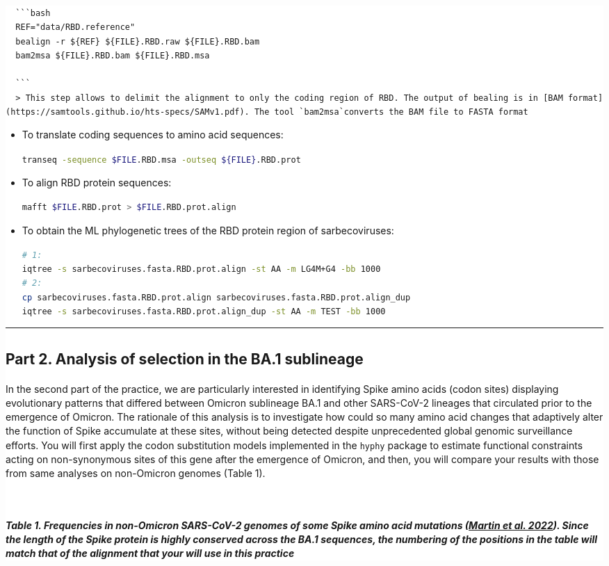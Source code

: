       ```bash
      REF="data/RBD.reference"
      bealign -r ${REF} ${FILE}.RBD.raw ${FILE}.RBD.bam   
      bam2msa ${FILE}.RBD.bam ${FILE}.RBD.msa 
      
      ```
      > This step allows to delimit the alignment to only the coding region of RBD. The output of bealing is in [BAM format](https://samtools.github.io/hts-specs/SAMv1.pdf). The tool `bam2msa`converts the BAM file to FASTA format
   
   + To translate coding sequences to amino acid sequences:
         
      ```bash 
      transeq -sequence $FILE.RBD.msa -outseq ${FILE}.RBD.prot 
      
      ```
   
   + To align RBD protein sequences:
   
      ```bash
      mafft $FILE.RBD.prot > $FILE.RBD.prot.align   
      
      ```
   
   + To obtain the ML phylogenetic trees of the RBD protein region of sarbecoviruses:
   
      ```bash
     # 1:
     iqtree -s sarbecoviruses.fasta.RBD.prot.align -st AA -m LG4M+G4 -bb 1000
     # 2:
     cp sarbecoviruses.fasta.RBD.prot.align sarbecoviruses.fasta.RBD.prot.align_dup
     iqtree -s sarbecoviruses.fasta.RBD.prot.align_dup -st AA -m TEST -bb 1000
     
     ```
---

## Part 2. Analysis of selection in the BA.1 sublineage

In the second part of the practice, we are particularly interested in identifying Spike amino acids (codon sites) displaying evolutionary patterns that differed between Omicron sublineage BA.1 and other SARS-CoV-2 lineages that circulated prior to the emergence of Omicron. The rationale of this analysis is to investigate how could so many amino acid changes that adaptively alter the function of Spike accumulate at these sites, without being detected despite unprecedented global genomic surveillance efforts. You will first apply the codon substitution models implemented in the `hyphy` package to estimate functional constraints acting on non-synonymous sites of this gene after the emergence of Omicron, and then, you will compare your results with those from same analyses on non-Omicron genomes (Table 1).

</br>

##### **Table 1**. Frequencies in non-Omicron SARS-CoV-2 genomes of some Spike amino acid mutations ([Martin et al. 2022](https://academic.oup.com/mbe/article/39/4/msac061/6553617)). Since the length of the Spike protein is highly conserved across the BA.1 sequences, the numbering of the positions in the table will match that of the alignment that your will use in this practice
